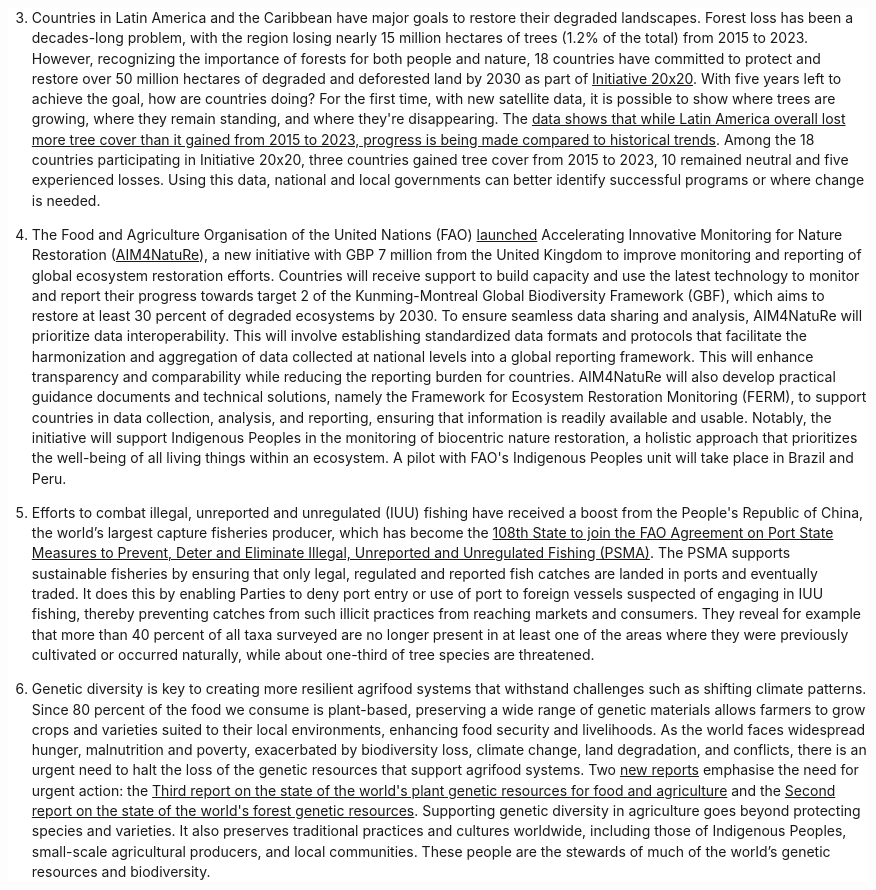 3. Countries in Latin America and the Caribbean have major goals to restore their degraded landscapes. Forest loss has been a decades-long problem, with the region losing nearly 15 million hectares of trees (1.2% of the total) from 2015 to 2023. However, recognizing the importance of forests for both people and nature, 18 countries have committed to protect and restore over 50 million hectares of degraded and deforested land by 2030 as part of [Initiative 20x20](https://initiative20x20.org/). With five years left to achieve the goal, how are countries doing? For the first time, with new satellite data, it is possible to show where trees are growing, where they remain standing, and where they're disappearing. The [data shows that while Latin America overall lost more tree cover than it gained from 2015 to 2023, progress is being made compared to historical trends](https://www.wri.org/insights/tree-cover-declining-latin-america-new-data-shows-where-increasing). Among the 18 countries participating in Initiative 20x20, three countries gained tree cover from 2015 to 2023, 10 remained neutral and five experienced losses. Using this data, national and local governments can better identify successful programs or where change is needed.

4. The Food and Agriculture Organisation of the United Nations (FAO) [launched](https://www.fao.org/newsroom/detail/fao-UK-aim4nature-to-ecosystem-restoration/en) Accelerating Innovative Monitoring for Nature Restoration ([AIM4NatuRe](https://www.fao.org/ecosystem-restoration-monitoring/aim4natuRe/en)), a new initiative with GBP 7 million from the United Kingdom to improve monitoring and reporting of global ecosystem restoration efforts. Countries will receive support to build capacity and use the latest technology to monitor and report their progress towards target 2 of the Kunming-Montreal Global Biodiversity Framework (GBF), which aims to restore at least 30 percent of degraded ecosystems by 2030. To ensure seamless data sharing and analysis, AIM4NatuRe will prioritize data interoperability. This will involve establishing standardized data formats and protocols that facilitate the harmonization and aggregation of data collected at national levels into a global reporting framework. This will enhance transparency and comparability while reducing the reporting burden for countries. AIM4NatuRe will also develop practical guidance documents and technical solutions, namely the Framework for Ecosystem Restoration Monitoring (FERM), to support countries in data collection, analysis, and reporting, ensuring that information is readily available and usable. Notably, the initiative will support Indigenous Peoples in the monitoring of biocentric nature restoration, a holistic approach that prioritizes the well-being of all living things within an ecosystem. A pilot with FAO's Indigenous Peoples unit will take place in Brazil and Peru.

5. Efforts to combat illegal, unreported and unregulated (IUU) fishing have received a boost from the People's Republic of China, the world’s largest capture fisheries producer, which has become the [108th State to join the FAO Agreement on Port State Measures to Prevent, Deter and Eliminate Illegal, Unreported and Unregulated Fishing (PSMA)](https://www.fao.org/newsroom/detail/boostfor-the-global-fight-against-illegalunreported-and-unregulated-fishing/en). The PSMA supports sustainable fisheries by ensuring that only legal, regulated and reported fish catches are landed in ports and eventually traded. It does this by enabling Parties to deny port entry or use of port to foreign vessels suspected of engaging in IUU fishing, thereby preventing catches from such illicit practices from reaching markets and consumers. They reveal for example that more than 40 percent of all taxa surveyed are no longer present in at least one of the areas where they were previously cultivated or occurred naturally, while about one-third of tree species are threatened. 

6. Genetic diversity is key to creating more resilient agrifood systems that withstand challenges such as shifting climate patterns. Since 80 percent of the food we consume is plant-based, preserving a wide range of genetic materials allows farmers to grow crops and varieties suited to their local environments, enhancing food security and livelihoods. As the world faces widespread hunger, malnutrition and poverty, exacerbated by biodiversity loss, climate change, land degradation, and conflicts, there is an urgent need to halt the loss of the genetic resources that support agrifood systems. Two [new reports](https://www.fao.org/newsroom/detail/the-genetic-diversity-of-our-plants-and-forests-is-at-risk--new-fao-reports-warn/en) emphasise the need for urgent action: the [Third report on the state of the world's plant genetic resources for food and agriculture](https://doi.org/10.4060/cd4711en) and the [Second report on the state of the world's forest genetic resources](https://doi.org/10.4060/cd4838en). Supporting genetic diversity in agriculture goes beyond protecting species and varieties. It also preserves traditional practices and cultures worldwide, including those of Indigenous Peoples, small-scale agricultural producers, and local communities. These people are the stewards of much of the world’s genetic resources and biodiversity.
